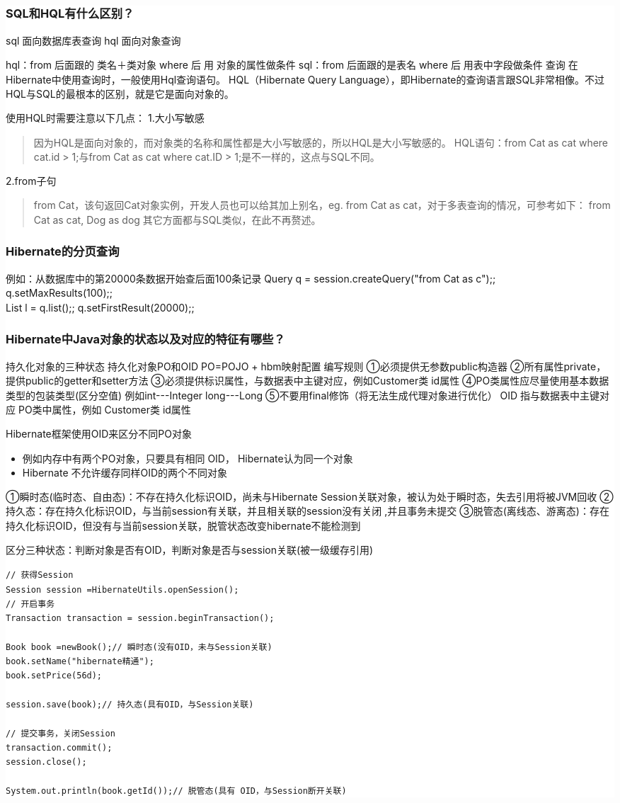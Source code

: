 ### SQL和HQL有什么区别？
sql 面向数据库表查询 
hql 面向对象查询 
  
hql：from 后面跟的 类名＋类对象 where 后 用 对象的属性做条件 
sql：from 后面跟的是表名  where 后 用表中字段做条件 
查询 
在Hibernate中使用查询时，一般使用Hql查询语句。 
HQL（Hibernate Query Language），即Hibernate的查询语言跟SQL非常相像。不过HQL与SQL的最根本的区别，就是它是面向对象的。 

使用HQL时需要注意以下几点： 
1.大小写敏感 
> 因为HQL是面向对象的，而对象类的名称和属性都是大小写敏感的，所以HQL是大小写敏感的。
HQL语句：from Cat as cat where cat.id > 1;与from Cat as cat where cat.ID > 1;是不一样的，这点与SQL不同。

2.from子句 
> from Cat，该句返回Cat对象实例，开发人员也可以给其加上别名，eg. from Cat as cat，对于多表查询的情况，可参考如下：
from Cat as cat, Dog as dog
其它方面都与SQL类似，在此不再赘述。

### Hibernate的分页查询
例如：从数据库中的第20000条数据开始查后面100条记录 
Query q = session.createQuery("from Cat as c");;    
q.setMaxResults(100);;    
List l = q.list();; 
q.setFirstResult(20000);;  

### Hibernate中Java对象的状态以及对应的特征有哪些？
持久化对象的三种状态 
    持久化对象PO和OID 
PO=POJO + hbm映射配置 
    编写规则 
①必须提供无参数public构造器
②所有属性private，提供public的getter和setter方法
③必须提供标识属性，与数据表中主键对应，例如Customer类 id属性
④PO类属性应尽量使用基本数据类型的包装类型(区分空值)  例如int---Integer  long---Long
⑤不要用final修饰（将无法生成代理对象进行优化）
OID 指与数据表中主键对应 PO类中属性，例如 Customer类 id属性

Hibernate框架使用OID来区分不同PO对象 
* 例如内存中有两个PO对象，只要具有相同 OID， Hibernate认为同一个对象 
* Hibernate 不允许缓存同样OID的两个不同对象
     
①瞬时态(临时态、自由态)：不存在持久化标识OID，尚未与Hibernate Session关联对象，被认为处于瞬时态，失去引用将被JVM回收 
②持久态：存在持久化标识OID，与当前session有关联，并且相关联的session没有关闭 ,并且事务未提交 
③脱管态(离线态、游离态)：存在持久化标识OID，但没有与当前session关联，脱管状态改变hibernate不能检测到

区分三种状态：判断对象是否有OID，判断对象是否与session关联(被一级缓存引用) 
```
// 获得Session
Session session =HibernateUtils.openSession();
// 开启事务
Transaction transaction = session.beginTransaction();
 
Book book =newBook();// 瞬时态(没有OID，未与Session关联)
book.setName("hibernate精通");
book.setPrice(56d);
 
session.save(book);// 持久态(具有OID，与Session关联)
 
// 提交事务，关闭Session
transaction.commit();
session.close();
 
System.out.println(book.getId());// 脱管态(具有 OID，与Session断开关联)
```